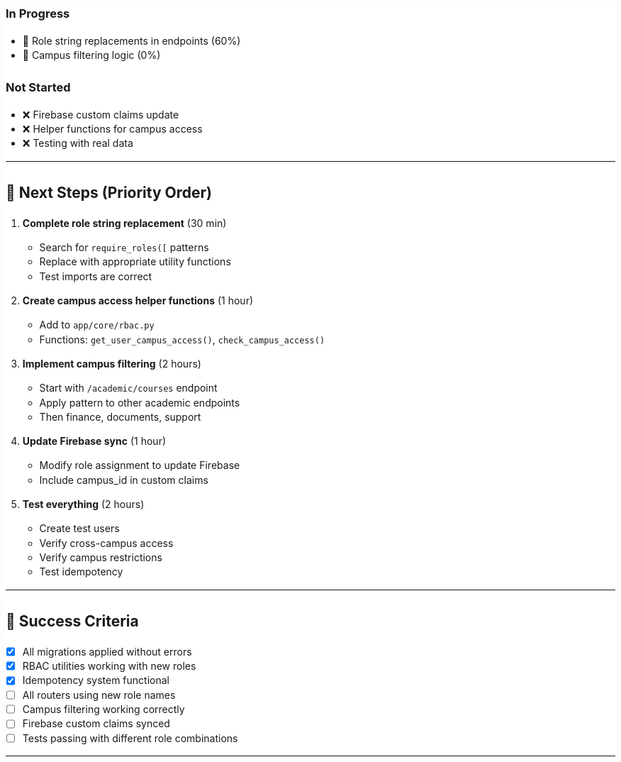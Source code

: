 ### In Progress

- 🔄 Role string replacements in endpoints (60%)
- 🔄 Campus filtering logic (0%)

### Not Started

- ❌ Firebase custom claims update
- ❌ Helper functions for campus access
- ❌ Testing with real data

---

## 🚀 **Next Steps (Priority Order)**

1. **Complete role string replacement** (30 min)

   - Search for `require_roles([` patterns
   - Replace with appropriate utility functions
   - Test imports are correct

2. **Create campus access helper functions** (1 hour)

   - Add to `app/core/rbac.py`
   - Functions: `get_user_campus_access()`, `check_campus_access()`

3. **Implement campus filtering** (2 hours)

   - Start with `/academic/courses` endpoint
   - Apply pattern to other academic endpoints
   - Then finance, documents, support

4. **Update Firebase sync** (1 hour)

   - Modify role assignment to update Firebase
   - Include campus_id in custom claims

5. **Test everything** (2 hours)
   - Create test users
   - Verify cross-campus access
   - Verify campus restrictions
   - Test idempotency

---

## 🎯 **Success Criteria**

- [x] All migrations applied without errors
- [x] RBAC utilities working with new roles
- [x] Idempotency system functional
- [ ] All routers using new role names
- [ ] Campus filtering working correctly
- [ ] Firebase custom claims synced
- [ ] Tests passing with different role combinations

---
